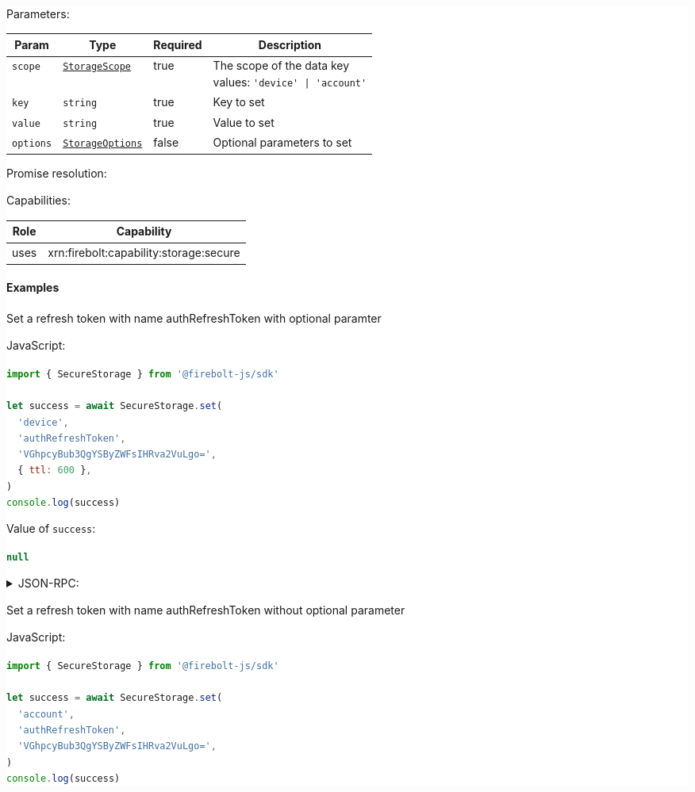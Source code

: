 Parameters:

| Param     | Type                                | Required | Description                                                    |
| --------- | ----------------------------------- | -------- | -------------------------------------------------------------- |
| `scope`   | [`StorageScope`](#storagescope)     | true     | The scope of the data key <br/>values: `'device' \| 'account'` |
| `key`     | `string`                            | true     | Key to set                                                     |
| `value`   | `string`                            | true     | Value to set                                                   |
| `options` | [`StorageOptions`](#storageoptions) | false    | Optional parameters to set                                     |

Promise resolution:

Capabilities:

| Role | Capability                             |
| ---- | -------------------------------------- |
| uses | xrn:firebolt:capability:storage:secure |

#### Examples

Set a refresh token with name authRefreshToken with optional paramter

JavaScript:

```javascript
import { SecureStorage } from '@firebolt-js/sdk'

let success = await SecureStorage.set(
  'device',
  'authRefreshToken',
  'VGhpcyBub3QgYSByZWFsIHRva2VuLgo=',
  { ttl: 600 },
)
console.log(success)
```

Value of `success`:

```javascript
null
```

<details markdown="1" ><summary>JSON-RPC:</summary></details>

Set a refresh token with name authRefreshToken without optional parameter

JavaScript:

```javascript
import { SecureStorage } from '@firebolt-js/sdk'

let success = await SecureStorage.set(
  'account',
  'authRefreshToken',
  'VGhpcyBub3QgYSByZWFsIHRva2VuLgo=',
)
console.log(success)
```
